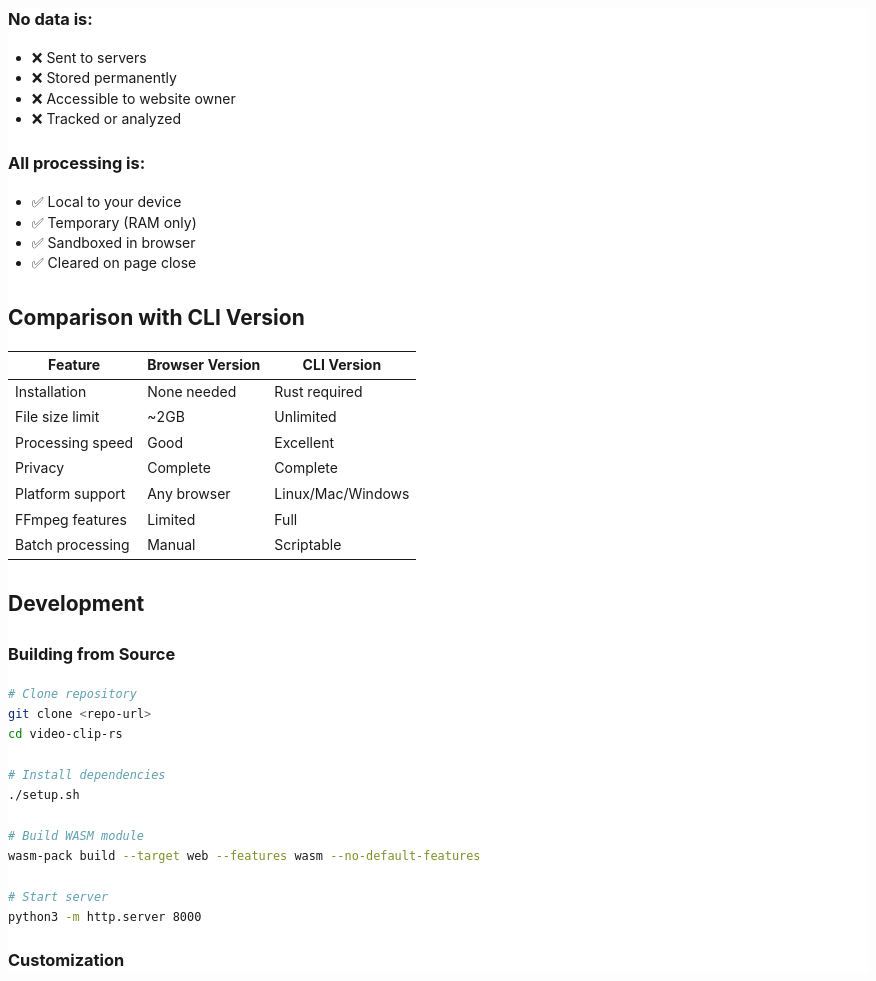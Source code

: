 ### No data is:
- ❌ Sent to servers
- ❌ Stored permanently
- ❌ Accessible to website owner
- ❌ Tracked or analyzed

### All processing is:
- ✅ Local to your device
- ✅ Temporary (RAM only)
- ✅ Sandboxed in browser
- ✅ Cleared on page close

## Comparison with CLI Version

| Feature | Browser Version | CLI Version |
|---------|----------------|-------------|
| Installation | None needed | Rust required |
| File size limit | ~2GB | Unlimited |
| Processing speed | Good | Excellent |
| Privacy | Complete | Complete |
| Platform support | Any browser | Linux/Mac/Windows |
| FFmpeg features | Limited | Full |
| Batch processing | Manual | Scriptable |

## Development

### Building from Source

```bash
# Clone repository
git clone <repo-url>
cd video-clip-rs

# Install dependencies
./setup.sh

# Build WASM module
wasm-pack build --target web --features wasm --no-default-features

# Start server
python3 -m http.server 8000
```

### Customization

